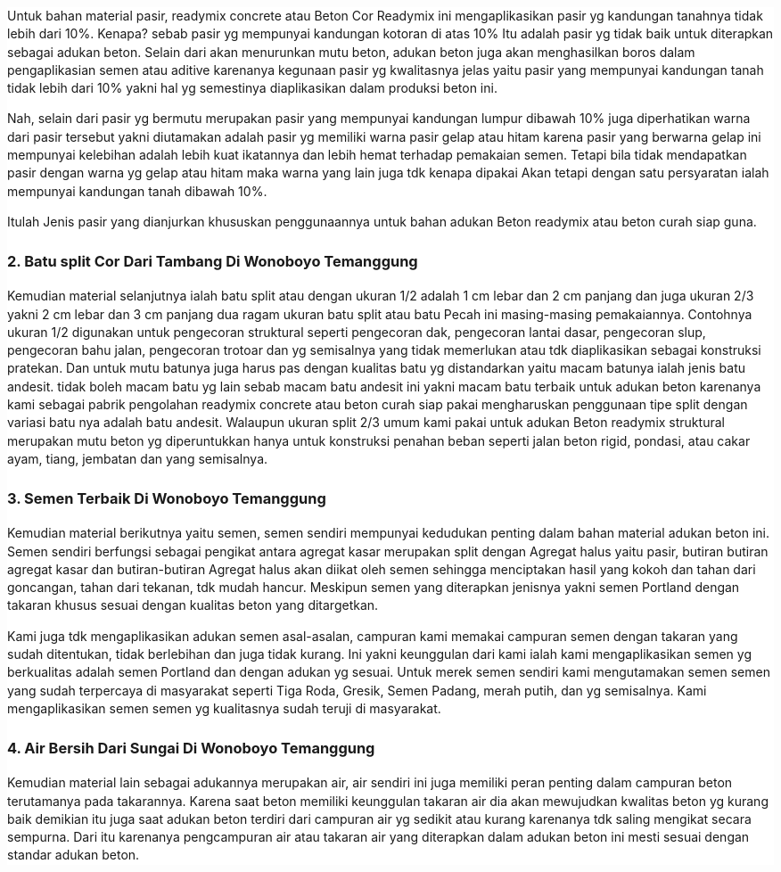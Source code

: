 Untuk bahan material pasir, readymix concrete atau Beton Cor Readymix ini mengaplikasikan pasir yg kandungan tanahnya tidak lebih dari 10%. Kenapa? sebab pasir yg mempunyai kandungan kotoran di atas 10% Itu adalah pasir yg tidak baik untuk diterapkan sebagai adukan beton. Selain dari akan menurunkan mutu beton, adukan beton juga akan menghasilkan boros dalam pengaplikasian semen atau aditive karenanya kegunaan pasir yg kwalitasnya jelas yaitu pasir yang mempunyai kandungan tanah tidak lebih dari 10% yakni hal yg semestinya diaplikasikan dalam produksi beton ini.

Nah, selain dari pasir yg bermutu merupakan pasir yang mempunyai kandungan lumpur dibawah 10% juga diperhatikan warna dari pasir tersebut yakni diutamakan adalah pasir yg memiliki warna pasir gelap atau hitam karena pasir yang berwarna gelap ini mempunyai kelebihan adalah lebih kuat ikatannya dan lebih hemat terhadap pemakaian semen. Tetapi bila tidak mendapatkan pasir dengan warna yg gelap atau hitam maka warna yang lain juga tdk kenapa dipakai Akan tetapi dengan satu persyaratan ialah mempunyai kandungan tanah dibawah 10%.

Itulah Jenis pasir yang dianjurkan khususkan penggunaannya untuk bahan adukan Beton readymix atau beton curah siap guna.

### 2\. Batu split Cor Dari Tambang Di Wonoboyo Temanggung

Kemudian material selanjutnya ialah batu split atau dengan ukuran 1/2 adalah 1 cm lebar dan 2 cm panjang dan juga ukuran 2/3 yakni 2 cm lebar dan 3 cm panjang dua ragam ukuran batu split atau batu Pecah ini masing-masing pemakaiannya. Contohnya ukuran 1/2 digunakan untuk pengecoran struktural seperti pengecoran dak, pengecoran lantai dasar, pengecoran slup, pengecoran bahu jalan, pengecoran trotoar dan yg semisalnya yang tidak memerlukan atau tdk diaplikasikan sebagai konstruksi pratekan. Dan untuk mutu batunya juga harus pas dengan kualitas batu yg distandarkan yaitu macam batunya ialah jenis batu andesit. tidak boleh macam batu yg lain sebab macam batu andesit ini yakni macam batu terbaik untuk adukan beton karenanya kami sebagai pabrik pengolahan readymix concrete atau beton curah siap pakai mengharuskan penggunaan tipe split dengan variasi batu nya adalah batu andesit. Walaupun ukuran split 2/3 umum kami pakai untuk adukan Beton readymix struktural merupakan mutu beton yg diperuntukkan hanya untuk konstruksi penahan beban seperti jalan beton rigid, pondasi, atau cakar ayam, tiang, jembatan dan yang semisalnya.

### 3\. Semen Terbaik Di Wonoboyo Temanggung

Kemudian material berikutnya yaitu semen, semen sendiri mempunyai kedudukan penting dalam bahan material adukan beton ini. Semen sendiri berfungsi sebagai pengikat antara agregat kasar merupakan split dengan Agregat halus yaitu pasir, butiran butiran agregat kasar dan butiran-butiran Agregat halus akan diikat oleh semen sehingga menciptakan hasil yang kokoh dan tahan dari goncangan, tahan dari tekanan, tdk mudah hancur. Meskipun semen yang diterapkan jenisnya yakni semen Portland dengan takaran khusus sesuai dengan kualitas beton yang ditargetkan.

Kami juga tdk mengaplikasikan adukan semen asal-asalan, campuran kami memakai campuran semen dengan takaran yang sudah ditentukan, tidak berlebihan dan juga tidak kurang. Ini yakni keunggulan dari kami ialah kami mengaplikasikan semen yg berkualitas adalah semen Portland dan dengan adukan yg sesuai. Untuk merek semen sendiri kami mengutamakan semen semen yang sudah terpercaya di masyarakat seperti Tiga Roda, Gresik, Semen Padang, merah putih, dan yg semisalnya. Kami mengaplikasikan semen semen yg kualitasnya sudah teruji di masyarakat.

### 4\. Air Bersih Dari Sungai Di Wonoboyo Temanggung

Kemudian material lain sebagai adukannya merupakan air, air sendiri ini juga memiliki peran penting dalam campuran beton terutamanya pada takarannya. Karena saat beton memiliki keunggulan takaran air dia akan mewujudkan kwalitas beton yg kurang baik demikian itu juga saat adukan beton terdiri dari campuran air yg sedikit atau kurang karenanya tdk saling mengikat secara sempurna. Dari itu karenanya pengcampuran air atau takaran air yang diterapkan dalam adukan beton ini mesti sesuai dengan standar adukan beton.
